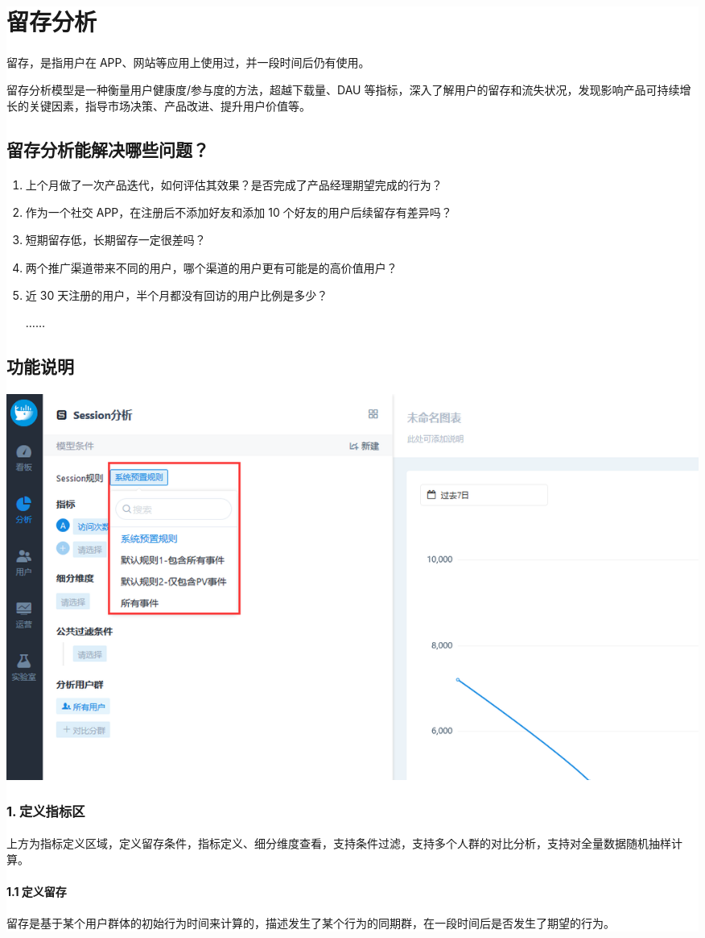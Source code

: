 # 留存分析

留存，是指用户在 APP、网站等应用上使用过，并一段时间后仍有使用。

留存分析模型是一种衡量用户健康度/参与度的方法，超越下载量、DAU 等指标，深入了解用户的留存和流失状况，发现影响产品可持续增长的关键因素，指导市场决策、产品改进、提升用户价值等。

## 留存分析能解决哪些问题？

1. 上个月做了一次产品迭代，如何评估其效果？是否完成了产品经理期望完成的行为？
2. 作为一个社交 APP，在注册后不添加好友和添加 10 个好友的用户后续留存有差异吗？
3. 短期留存低，长期留存一定很差吗？
4. 两个推广渠道带来不同的用户，哪个渠道的用户更有可能是的高价值用户？
5. 近 30 天注册的用户，半个月都没有回访的用户比例是多少？

   ……

## 功能说明

![](../../.gitbook/assets/image%20%28281%29.png)

### 1. 定义指标区

上方为指标定义区域，定义留存条件，指标定义、细分维度查看，支持条件过滤，支持多个人群的对比分析，支持对全量数据随机抽样计算。

#### 1.1 定义留存

留存是基于某个用户群体的初始行为时间来计算的，描述发生了某个行为的同期群，在一段时间后是否发生了期望的行为。
